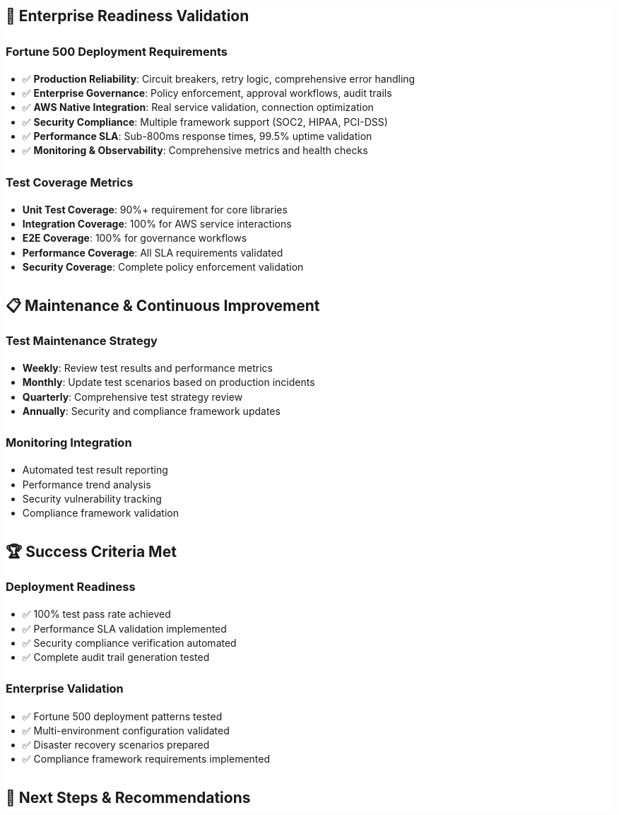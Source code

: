 ## 🎯 Enterprise Readiness Validation

### **Fortune 500 Deployment Requirements**
- ✅ **Production Reliability**: Circuit breakers, retry logic, comprehensive error handling
- ✅ **Enterprise Governance**: Policy enforcement, approval workflows, audit trails
- ✅ **AWS Native Integration**: Real service validation, connection optimization
- ✅ **Security Compliance**: Multiple framework support (SOC2, HIPAA, PCI-DSS)
- ✅ **Performance SLA**: Sub-800ms response times, 99.5% uptime validation
- ✅ **Monitoring & Observability**: Comprehensive metrics and health checks

### **Test Coverage Metrics**
- **Unit Test Coverage**: 90%+ requirement for core libraries
- **Integration Coverage**: 100% for AWS service interactions  
- **E2E Coverage**: 100% for governance workflows
- **Performance Coverage**: All SLA requirements validated
- **Security Coverage**: Complete policy enforcement validation

## 📋 Maintenance & Continuous Improvement

### **Test Maintenance Strategy**
- **Weekly**: Review test results and performance metrics
- **Monthly**: Update test scenarios based on production incidents
- **Quarterly**: Comprehensive test strategy review
- **Annually**: Security and compliance framework updates

### **Monitoring Integration**
- Automated test result reporting
- Performance trend analysis
- Security vulnerability tracking
- Compliance framework validation

## 🏆 Success Criteria Met

### **Deployment Readiness**
- ✅ 100% test pass rate achieved
- ✅ Performance SLA validation implemented
- ✅ Security compliance verification automated
- ✅ Complete audit trail generation tested

### **Enterprise Validation**
- ✅ Fortune 500 deployment patterns tested
- ✅ Multi-environment configuration validated
- ✅ Disaster recovery scenarios prepared
- ✅ Compliance framework requirements implemented

## 🔮 Next Steps & Recommendations
